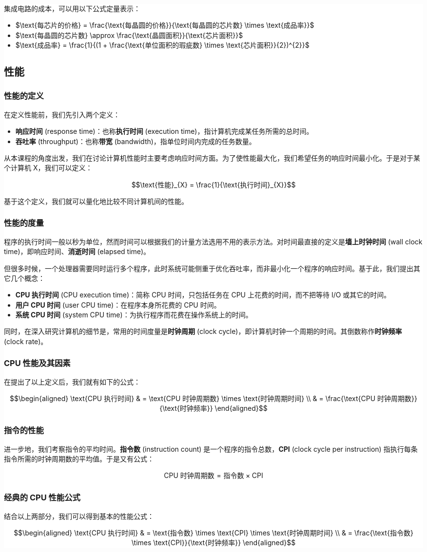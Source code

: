 集成电路的成本，可以用以下公式定量表示：

- $\text{每芯片的价格} = \frac{\text{每晶圆的价格}}{\text{每晶圆的芯片数} \times \text{成品率}}$
- $\text{每晶圆的芯片数} \approx \frac{\text{晶圆面积}}{\text{芯片面积}}$
- $\text{成品率} = \frac{1}{(1 + \frac{\text{单位面积的瑕疵数} \times \text{芯片面积}}{2})^{2}}$

## 性能

### 性能的定义

在定义性能前，我们先引入两个定义：

- **响应时间** (response time)：也称**执行时间** (execution time)，指计算机完成某任务所需的总时间。
- **吞吐率** (throughput)：也称**带宽** (bandwidth)，指单位时间内完成的任务数量。

从本课程的角度出发，我们在讨论计算机性能时主要考虑响应时间方面。为了使性能最大化，我们希望任务的响应时间最小化。于是对于某个计算机 X，我们可以定义：

$$\text{性能}_{X} = \frac{1}{\text{执行时间}_{X}}$$

基于这个定义，我们就可以量化地比较不同计算机间的性能。

### 性能的度量

程序的执行时间一般以秒为单位，然而时间可以根据我们的计量方法选用不用的表示方法。对时间最直接的定义是**墙上时钟时间** (wall clock time)，即响应时间、**消逝时间** (elapsed time)。

但很多时候，一个处理器需要同时运行多个程序，此时系统可能侧重于优化吞吐率，而非最小化一个程序的响应时间。基于此，我们提出其它几个概念：

- **CPU 执行时间** (CPU execution time)：简称 CPU 时间，只包括任务在 CPU 上花费的时间，而不把等待 I/O 或其它的时间。
- **用户 CPU 时间** (user CPU time)：在程序本身所花费的 CPU 时间。
- **系统 CPU 时间** (system CPU time)：为执行程序而花费在操作系统上的时间。

同时，在深入研究计算机的细节是，常用的时间度量是**时钟周期** (clock cycle)，即计算机时钟一个周期的时间。其倒数称作**时钟频率** (clock rate)。

### CPU 性能及其因素

在提出了以上定义后，我们就有如下的公式：

$$\begin{aligned}
\text{CPU 执行时间} & = \text{CPU 时钟周期数} \times \text{时钟周期时间} \\ & = \frac{\text{CPU 时钟周期数}}{\text{时钟频率}}
\end{aligned}$$

### 指令的性能

进一步地，我们考察指令的平均时间。**指令数** (instruction count) 是一个程序的指令总数，**CPI** (clock cycle per instruction) 指执行每条指令所需的时钟周期数的平均值。于是又有公式：

$$\text{CPU 时钟周期数} = \text{指令数} \times \text{CPI}$$

### 经典的 CPU 性能公式

结合以上两部分，我们可以得到基本的性能公式：

$$\begin{aligned}
\text{CPU 执行时间} & = \text{指令数} \times \text{CPI} \times \text{时钟周期时间} \\ & = \frac{\text{指令数} \times \text{CPI}}{\text{时钟频率}}
\end{aligned}$$
